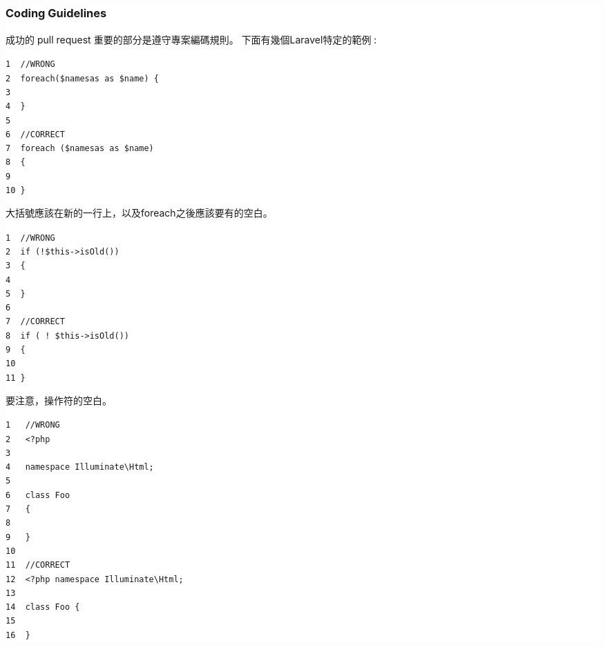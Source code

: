 ### Coding Guidelines

成功的 pull request 重要的部分是遵守專案編碼規則。
下面有幾個Laravel特定的範例 : 

```
1  //WRONG
2  foreach($namesas as $name) {
3 
4  } 
5
6  //CORRECT
7  foreach ($namesas as $name)
8  { 
9
10 }
```

大括號應該在新的一行上，以及foreach之後應該要有的空白。

```
1  //WRONG
2  if (!$this->isOld())
3  { 
4 
5  } 
6
7  //CORRECT
8  if ( ! $this->isOld())
9  {
10
11 }
```

要注意，操作符的空白。

```
1   //WRONG
2   <?php
3
4   namespace Illuminate\Html; 
5
6   class Foo 
7   {
8
9   }
10
11  //CORRECT
12  <?php namespace Illuminate\Html;
13 
14  class Foo { 
15
16  }
```
